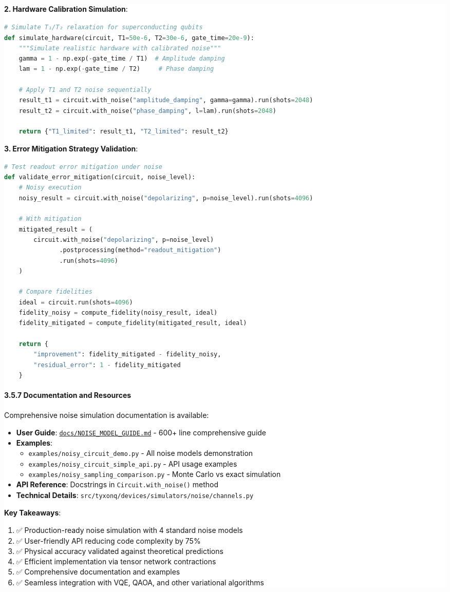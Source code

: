 **2. Hardware Calibration Simulation**:
```python
# Simulate T₁/T₂ relaxation for superconducting qubits
def simulate_hardware(circuit, T1=50e-6, T2=30e-6, gate_time=20e-9):
    """Simulate realistic hardware with calibrated noise"""
    gamma = 1 - np.exp(-gate_time / T1)  # Amplitude damping
    lam = 1 - np.exp(-gate_time / T2)     # Phase damping
    
    # Apply T1 and T2 noise sequentially
    result_t1 = circuit.with_noise("amplitude_damping", gamma=gamma).run(shots=2048)
    result_t2 = circuit.with_noise("phase_damping", l=lam).run(shots=2048)
    
    return {"T1_limited": result_t1, "T2_limited": result_t2}
```

**3. Error Mitigation Strategy Validation**:
```python
# Test readout error mitigation under noise
def validate_error_mitigation(circuit, noise_level):
    # Noisy execution
    noisy_result = circuit.with_noise("depolarizing", p=noise_level).run(shots=4096)
    
    # With mitigation
    mitigated_result = (
        circuit.with_noise("depolarizing", p=noise_level)
               .postprocessing(method="readout_mitigation")
               .run(shots=4096)
    )
    
    # Compare fidelities
    ideal = circuit.run(shots=4096)
    fidelity_noisy = compute_fidelity(noisy_result, ideal)
    fidelity_mitigated = compute_fidelity(mitigated_result, ideal)
    
    return {
        "improvement": fidelity_mitigated - fidelity_noisy,
        "residual_error": 1 - fidelity_mitigated
    }
```

#### 3.5.7 Documentation and Resources

Comprehensive noise simulation documentation is available:

- **User Guide**: [`docs/NOISE_MODEL_GUIDE.md`](docs/NOISE_MODEL_GUIDE.md) - 600+ line comprehensive guide
- **Examples**: 
  - `examples/noisy_circuit_demo.py` - All noise models demonstration
  - `examples/noisy_circuit_simple_api.py` - API usage examples
  - `examples/noisy_sampling_comparison.py` - Monte Carlo vs exact simulation
- **API Reference**: Docstrings in `Circuit.with_noise()` method
- **Technical Details**: `src/tyxonq/devices/simulators/noise/channels.py`

**Key Takeaways**:
1. ✅ Production-ready noise simulation with 4 standard noise models
2. ✅ User-friendly API reducing code complexity by 75%
3. ✅ Physical accuracy validated against theoretical predictions
4. ✅ Efficient implementation via tensor network contractions
5. ✅ Comprehensive documentation and examples
6. ✅ Seamless integration with VQE, QAOA, and other variational algorithms
